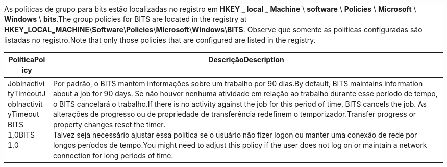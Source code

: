 <span data-ttu-id="9a48b-114">As políticas de grupo para bits estão localizadas no registro em **HKEY \_ local \_ Machine** \\ **software** \\ **Policies** \\ **Microsoft** \\ **Windows** \\ **bits**.</span><span class="sxs-lookup"><span data-stu-id="9a48b-114">The group policies for BITS are located in the registry at **HKEY\_LOCAL\_MACHINE**\\**Software**\\**Policies**\\**Microsoft**\\**Windows**\\**BITS**.</span></span> <span data-ttu-id="9a48b-115">Observe que somente as políticas configuradas são listadas no registro.</span><span class="sxs-lookup"><span data-stu-id="9a48b-115">Note that only those policies that are configured are listed in the registry.</span></span>

|<span data-ttu-id="9a48b-116">Política</span><span class="sxs-lookup"><span data-stu-id="9a48b-116">Policy</span></span>|<span data-ttu-id="9a48b-117">Descrição</span><span class="sxs-lookup"><span data-stu-id="9a48b-117">Description</span></span>|
|-|-|
|<span data-ttu-id="9a48b-118">JobInactivityTimeout</span><span class="sxs-lookup"><span data-stu-id="9a48b-118">JobInactivityTimeout</span></span><br/><span data-ttu-id="9a48b-119">BITS 1,0</span><span class="sxs-lookup"><span data-stu-id="9a48b-119">BITS 1.0</span></span>|<span data-ttu-id="9a48b-120">Por padrão, o BITS mantém informações sobre um trabalho por 90 dias.</span><span class="sxs-lookup"><span data-stu-id="9a48b-120">By default, BITS maintains information about a job for 90 days.</span></span> <span data-ttu-id="9a48b-121">Se não houver nenhuma atividade em relação ao trabalho durante esse período de tempo, o BITS cancelará o trabalho.</span><span class="sxs-lookup"><span data-stu-id="9a48b-121">If there is no activity against the job for this period of time, BITS cancels the job.</span></span> <span data-ttu-id="9a48b-122">As alterações de progresso ou de propriedade de transferência redefinem o temporizador.</span><span class="sxs-lookup"><span data-stu-id="9a48b-122">Transfer progress or property changes reset the timer.</span></span><br/> <span data-ttu-id="9a48b-123">Talvez seja necessário ajustar essa política se o usuário não fizer logon ou manter uma conexão de rede por longos períodos de tempo.</span><span class="sxs-lookup"><span data-stu-id="9a48b-123">You might need to adjust this policy if the user does not log on or maintain a network connection for long periods of time.</span></span>|